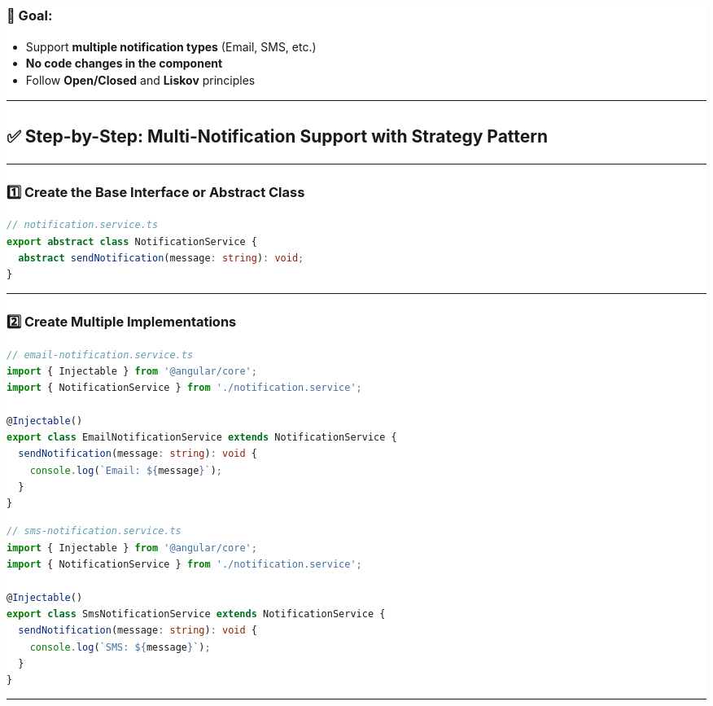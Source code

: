 ### 🎯 Goal:
- Support **multiple notification types** (Email, SMS, etc.)
- **No code changes in the component**
- Follow **Open/Closed** and **Liskov** principles

---

## ✅ Step-by-Step: Multi-Notification Support with Strategy Pattern

---

### 1️⃣ Create the Base Interface or Abstract Class

```ts
// notification.service.ts
export abstract class NotificationService {
  abstract sendNotification(message: string): void;
}
```

---

### 2️⃣ Create Multiple Implementations

```ts
// email-notification.service.ts
import { Injectable } from '@angular/core';
import { NotificationService } from './notification.service';

@Injectable()
export class EmailNotificationService extends NotificationService {
  sendNotification(message: string): void {
    console.log(`Email: ${message}`);
  }
}
```

```ts
// sms-notification.service.ts
import { Injectable } from '@angular/core';
import { NotificationService } from './notification.service';

@Injectable()
export class SmsNotificationService extends NotificationService {
  sendNotification(message: string): void {
    console.log(`SMS: ${message}`);
  }
}
```

---
